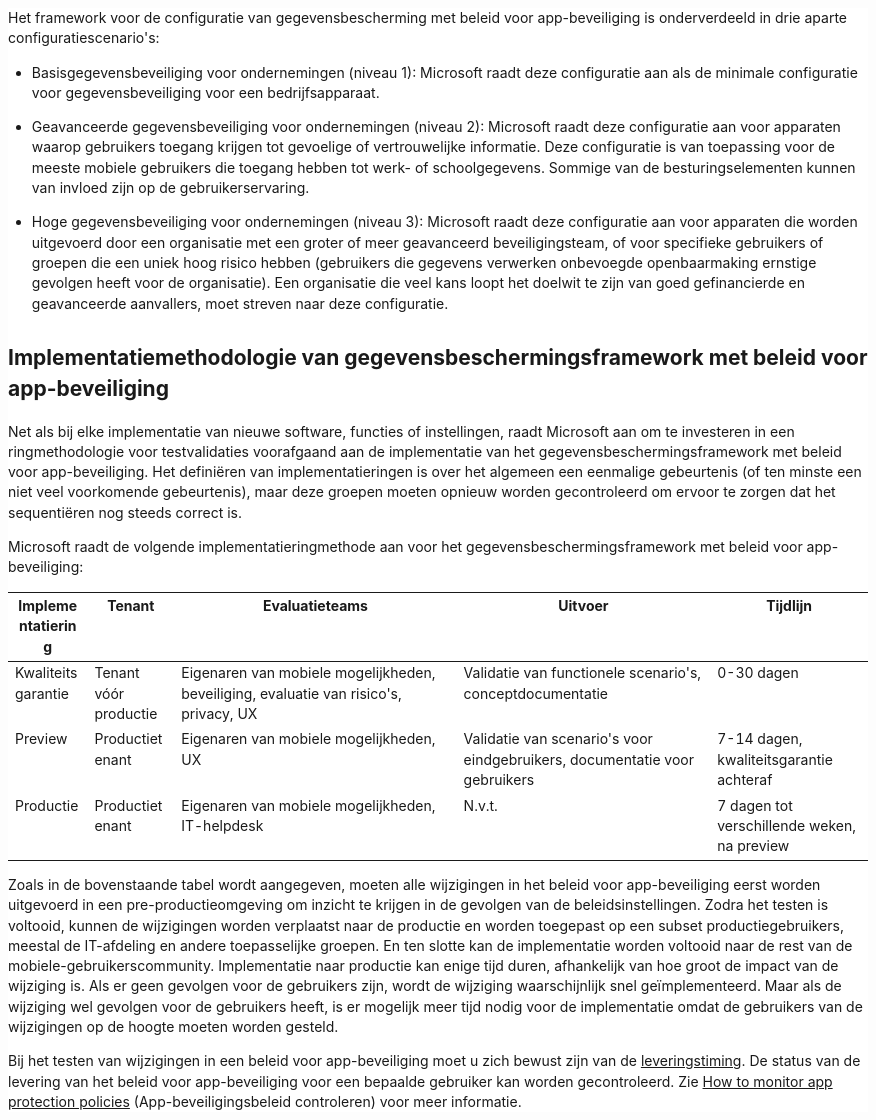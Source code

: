 Het framework voor de configuratie van gegevensbescherming met beleid voor app-beveiliging is onderverdeeld in drie aparte configuratiescenario's:

- Basisgegevensbeveiliging voor ondernemingen (niveau 1): Microsoft raadt deze configuratie aan als de minimale configuratie voor gegevensbeveiliging voor een bedrijfsapparaat.

- Geavanceerde gegevensbeveiliging voor ondernemingen (niveau 2): Microsoft raadt deze configuratie aan voor apparaten waarop gebruikers toegang krijgen tot gevoelige of vertrouwelijke informatie. Deze configuratie is van toepassing voor de meeste mobiele gebruikers die toegang hebben tot werk- of schoolgegevens. Sommige van de besturingselementen kunnen van invloed zijn op de gebruikerservaring.

- Hoge gegevensbeveiliging voor ondernemingen (niveau 3): Microsoft raadt deze configuratie aan voor apparaten die worden uitgevoerd door een organisatie met een groter of meer geavanceerd beveiligingsteam, of voor specifieke gebruikers of groepen die een uniek hoog risico hebben (gebruikers die gegevens verwerken onbevoegde openbaarmaking ernstige gevolgen heeft voor de organisatie). Een organisatie die veel kans loopt het doelwit te zijn van goed gefinancierde en geavanceerde aanvallers, moet streven naar deze configuratie.

## <a name="app-data-protection-framework-deployment-methodology"></a>Implementatiemethodologie van gegevensbeschermingsframework met beleid voor app-beveiliging

Net als bij elke implementatie van nieuwe software, functies of instellingen, raadt Microsoft aan om te investeren in een ringmethodologie voor testvalidaties voorafgaand aan de implementatie van het gegevensbeschermingsframework met beleid voor app-beveiliging. Het definiëren van implementatieringen is over het algemeen een eenmalige gebeurtenis (of ten minste een niet veel voorkomende gebeurtenis), maar deze groepen moeten opnieuw worden gecontroleerd om ervoor te zorgen dat het sequentiëren nog steeds correct is.

Microsoft raadt de volgende implementatieringmethode aan voor het gegevensbeschermingsframework met beleid voor app-beveiliging:

| Implementatiering  | Tenant  | Evaluatieteams  | Uitvoer  | Tijdlijn  |
|--------------------|------------------------|-------------------------------------------------------------------|----------------------------------------------------------|----------------------------------------|
| Kwaliteitsgarantie  | Tenant vóór productie  | Eigenaren van mobiele mogelijkheden, beveiliging, evaluatie van risico's, privacy, UX  | Validatie van functionele scenario's, conceptdocumentatie  | 0-30 dagen  |
| Preview  | Productietenant  | Eigenaren van mobiele mogelijkheden, UX  | Validatie van scenario's voor eindgebruikers, documentatie voor gebruikers  | 7-14 dagen, kwaliteitsgarantie achteraf  |
| Productie  | Productietenant  | Eigenaren van mobiele mogelijkheden, IT-helpdesk  | N.v.t.  | 7 dagen tot verschillende weken, na preview  |

Zoals in de bovenstaande tabel wordt aangegeven, moeten alle wijzigingen in het beleid voor app-beveiliging eerst worden uitgevoerd in een pre-productieomgeving om inzicht te krijgen in de gevolgen van de beleidsinstellingen. Zodra het testen is voltooid, kunnen de wijzigingen worden verplaatst naar de productie en worden toegepast op een subset productiegebruikers, meestal de IT-afdeling en andere toepasselijke groepen. En ten slotte kan de implementatie worden voltooid naar de rest van de mobiele-gebruikerscommunity. Implementatie naar productie kan enige tijd duren, afhankelijk van hoe groot de impact van de wijziging is. Als er geen gevolgen voor de gebruikers zijn, wordt de wijziging waarschijnlijk snel geïmplementeerd. Maar als de wijziging wel gevolgen voor de gebruikers heeft, is er mogelijk meer tijd nodig voor de implementatie omdat de gebruikers van de wijzigingen op de hoogte moeten worden gesteld.

Bij het testen van wijzigingen in een beleid voor app-beveiliging moet u zich bewust zijn van de [leveringstiming](app-protection-policy-delivery.md). De status van de levering van het beleid voor app-beveiliging voor een bepaalde gebruiker kan worden gecontroleerd. Zie [How to monitor app protection policies](app-protection-policies-monitor.md) (App-beveiligingsbeleid controleren) voor meer informatie.
